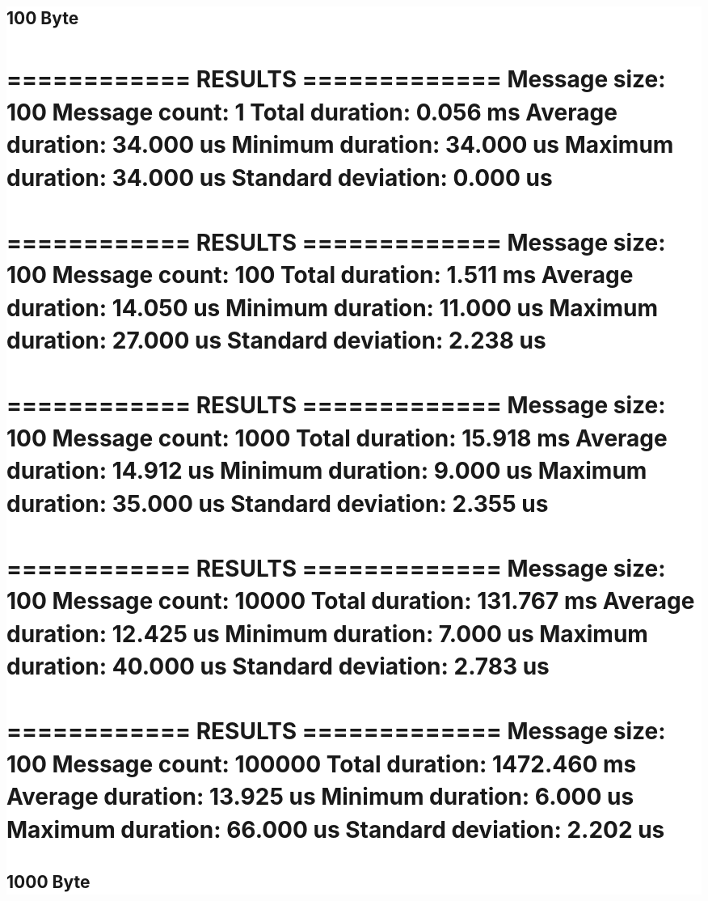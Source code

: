 ## 100 Byte

============ RESULTS =============
Message size:       100
Message count:      1
Total duration:     0.056  ms
Average duration:   34.000  us
Minimum duration:   34.000  us
Maximum duration:   34.000  us
Standard deviation: 0.000  us
==================================

============ RESULTS =============
Message size:       100
Message count:      100
Total duration:     1.511  ms
Average duration:   14.050  us
Minimum duration:   11.000  us
Maximum duration:   27.000  us
Standard deviation: 2.238  us
==================================

============ RESULTS =============
Message size:       100
Message count:      1000
Total duration:     15.918  ms
Average duration:   14.912  us
Minimum duration:   9.000  us
Maximum duration:   35.000  us
Standard deviation: 2.355  us
==================================

============ RESULTS =============
Message size:       100
Message count:      10000
Total duration:     131.767  ms
Average duration:   12.425  us
Minimum duration:   7.000  us
Maximum duration:   40.000  us
Standard deviation: 2.783  us
==================================

============ RESULTS =============
Message size:       100
Message count:      100000
Total duration:     1472.460  ms
Average duration:   13.925  us
Minimum duration:   6.000  us
Maximum duration:   66.000  us
Standard deviation: 2.202  us
==================================

## 1000 Byte
